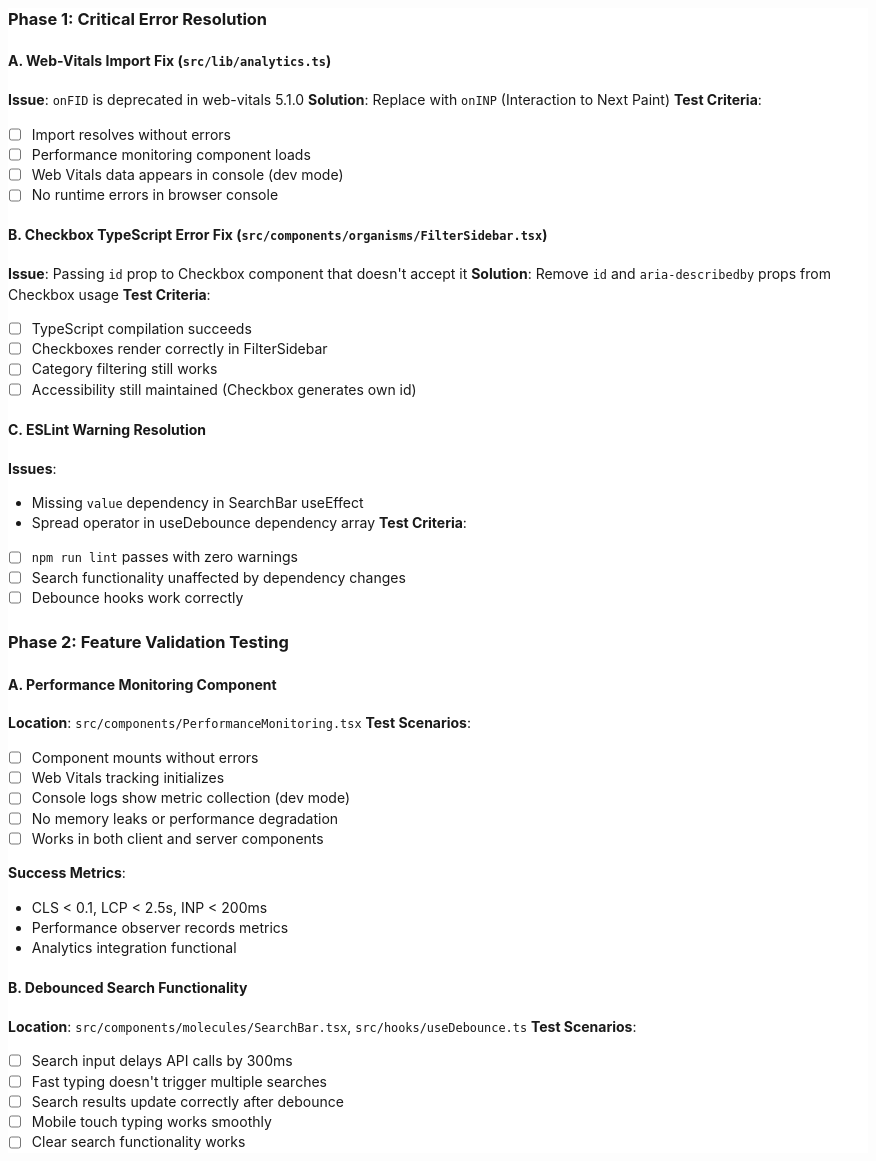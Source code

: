 ### Phase 1: Critical Error Resolution

#### A. Web-Vitals Import Fix (`src/lib/analytics.ts`)
**Issue**: `onFID` is deprecated in web-vitals 5.1.0
**Solution**: Replace with `onINP` (Interaction to Next Paint)
**Test Criteria**:
- [ ] Import resolves without errors
- [ ] Performance monitoring component loads
- [ ] Web Vitals data appears in console (dev mode)
- [ ] No runtime errors in browser console

#### B. Checkbox TypeScript Error Fix (`src/components/organisms/FilterSidebar.tsx`)
**Issue**: Passing `id` prop to Checkbox component that doesn't accept it
**Solution**: Remove `id` and `aria-describedby` props from Checkbox usage
**Test Criteria**:
- [ ] TypeScript compilation succeeds
- [ ] Checkboxes render correctly in FilterSidebar
- [ ] Category filtering still works
- [ ] Accessibility still maintained (Checkbox generates own id)

#### C. ESLint Warning Resolution
**Issues**:
- Missing `value` dependency in SearchBar useEffect
- Spread operator in useDebounce dependency array
**Test Criteria**:
- [ ] `npm run lint` passes with zero warnings
- [ ] Search functionality unaffected by dependency changes
- [ ] Debounce hooks work correctly

### Phase 2: Feature Validation Testing

#### A. Performance Monitoring Component
**Location**: `src/components/PerformanceMonitoring.tsx`
**Test Scenarios**:
- [ ] Component mounts without errors
- [ ] Web Vitals tracking initializes
- [ ] Console logs show metric collection (dev mode)
- [ ] No memory leaks or performance degradation
- [ ] Works in both client and server components

**Success Metrics**:
- CLS < 0.1, LCP < 2.5s, INP < 200ms
- Performance observer records metrics
- Analytics integration functional

#### B. Debounced Search Functionality
**Location**: `src/components/molecules/SearchBar.tsx`, `src/hooks/useDebounce.ts`
**Test Scenarios**:
- [ ] Search input delays API calls by 300ms
- [ ] Fast typing doesn't trigger multiple searches
- [ ] Search results update correctly after debounce
- [ ] Mobile touch typing works smoothly
- [ ] Clear search functionality works
